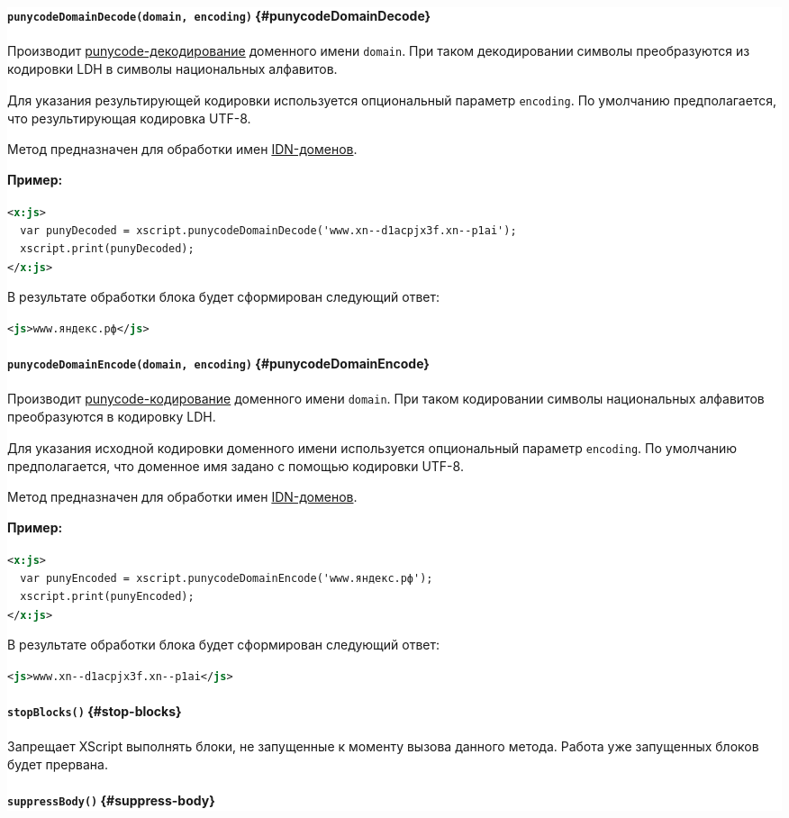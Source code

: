 #### `punycodeDomainDecode(domain, encoding)` {#punycodeDomainDecode}

Производит [punycode-декодирование](http://www.wwhois.ru/chto-takoe-punycode.md) доменного имени `domain`. При таком декодировании символы преобразуются из кодировки LDH в символы национальных алфавитов.

Для указания результирующей кодировки используется опциональный параметр `encoding`. По умолчанию предполагается, что результирующая кодировка UTF-8.

Метод предназначен для обработки имен [IDN-доменов](http://ru.wikipedia.org/wiki/IDN).

**Пример:**

```xml
<x:js>
  var punyDecoded = xscript.punycodeDomainDecode('www.xn--d1acpjx3f.xn--p1ai');
  xscript.print(punyDecoded);
</x:js>
```

В результате обработки блока будет сформирован следующий ответ:

```xml
<js>www.яндекс.рф</js>
```

#### `punycodeDomainEncode(domain, encoding)` {#punycodeDomainEncode}

Производит [punycode-кодирование](http://www.wwhois.ru/chto-takoe-punycode.md) доменного имени `domain`. При таком кодировании символы национальных алфавитов преобразуются в кодировку LDH.

Для указания исходной кодировки доменного имени используется опциональный параметр `encoding`. По умолчанию предполагается, что доменное имя задано с помощью кодировки UTF-8.

Метод предназначен для обработки имен [IDN-доменов](http://ru.wikipedia.org/wiki/IDN).

**Пример:**

```xml
<x:js>
  var punyEncoded = xscript.punycodeDomainEncode('www.яндекс.рф');
  xscript.print(punyEncoded);
</x:js>
```

В результате обработки блока будет сформирован следующий ответ:

```xml
<js>www.xn--d1acpjx3f.xn--p1ai</js>
```

#### `stopBlocks()` {#stop-blocks}

Запрещает XScript выполнять блоки, не запущенные к моменту вызова данного метода. Работа уже запущенных блоков будет прервана.

#### `suppressBody()` {#suppress-body}
